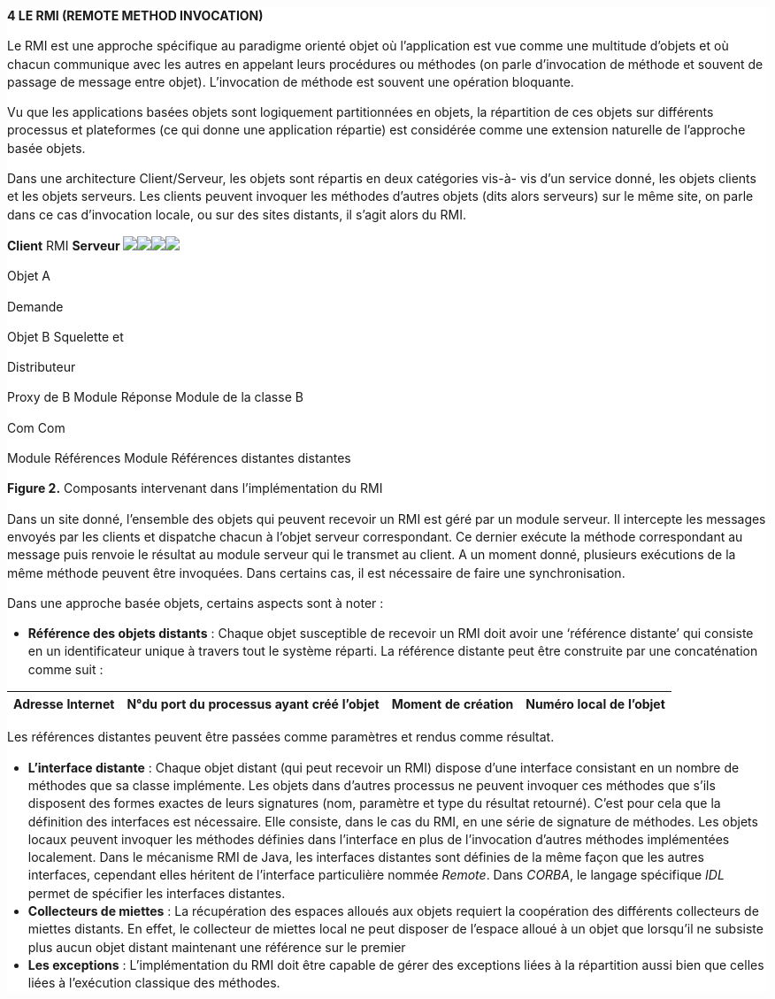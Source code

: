 **4  LE RMI (REMOTE METHOD INVOCATION)** 

Le RMI est une approche spécifique au paradigme orienté objet où l’application est vue comme une multitude d’objets et où chacun communique avec les autres en appelant leurs procédures ou méthodes (on parle d’invocation de méthode et souvent de passage de message entre objet). L’invocation de méthode est souvent une opération bloquante. 

Vu  que  les  applications  basées  objets  sont  logiquement  partitionnées  en  objets,  la répartition  de  ces  objets  sur  différents  processus  et  plateformes  (ce  qui  donne  une application répartie) est considérée comme une extension naturelle de l’approche basée objets. 

Dans une architecture Client/Serveur, les objets sont répartis en deux catégories vis-à- vis d’un service donné, les objets clients et les objets serveurs. Les clients peuvent invoquer les méthodes d’autres objets (dits alors serveurs) sur le même site, on parle dans ce cas d’invocation locale, ou sur des sites distants, il s’agit alors du RMI.  

**Client**  RMI  **Serveur ![](Aspose.Words.743ef7f0-8a74-403e-9629-0bb71b830ad1.002.png)![](Aspose.Words.743ef7f0-8a74-403e-9629-0bb71b830ad1.003.png)![](Aspose.Words.743ef7f0-8a74-403e-9629-0bb71b830ad1.004.png)![](Aspose.Words.743ef7f0-8a74-403e-9629-0bb71b830ad1.005.png)**

Objet A 

Demande 

Objet B Squelette et 

Distributeur 

Proxy de B  Module  Réponse  Module  de la classe B 

Com Com

Module Références  Module Références distantes  distantes 

**Figure 2.** Composants intervenant dans l’implémentation du RMI 

Dans un site donné, l’ensemble des objets qui peuvent recevoir un RMI est géré par un module serveur. Il intercepte les messages envoyés par les clients et dispatche chacun à l’objet serveur correspondant. Ce dernier exécute la méthode correspondant au message puis renvoie  le résultat au module serveur qui  le transmet au client. A un  moment donné, plusieurs exécutions de la même méthode peuvent être invoquées. Dans certains cas, il est nécessaire de faire une synchronisation. 

Dans une approche basée objets, certains aspects sont à noter : 

- **Référence des objets distants** : Chaque objet susceptible de recevoir un RMI doit avoir une ‘référence distante’ qui consiste en un identificateur unique à travers tout le système réparti. La référence distante peut être construite par une concaténation comme suit : 



|Adresse Internet |N°du port du processus ayant créé l’objet |Moment de création |Numéro local de l’objet |
| - | :- | :- | :- |

Les références distantes peuvent être passées comme paramètres et rendus comme résultat. 

- **L’interface distante** : Chaque objet distant (qui peut recevoir un RMI) dispose d’une interface consistant en un nombre de méthodes que sa classe implémente. Les objets dans d’autres processus ne peuvent invoquer ces méthodes que s’ils disposent des formes exactes de leurs signatures (nom, paramètre et type du résultat retourné). C’est pour cela que la définition des interfaces est nécessaire. Elle consiste, dans le cas du RMI, en une série de signature de méthodes. Les objets locaux peuvent invoquer les méthodes  définies  dans  l’interface  en  plus  de  l’invocation  d’autres méthodes implémentées localement. Dans le mécanisme RMI de Java, les interfaces  distantes  sont  définies  de  la  même  façon  que  les  autres interfaces,  cependant  elles  héritent  de  l’interface  particulière  nommée *Remote*. Dans *CORBA*, le langage spécifique *IDL* permet de spécifier les interfaces distantes. 
- **Collecteurs de miettes** : La récupération des espaces alloués aux objets requiert la coopération des différents collecteurs de miettes distants. En effet, le collecteur de miettes local ne peut disposer de l’espace alloué à un objet que lorsqu’il  ne subsiste plus aucun objet  distant  maintenant une référence sur le premier 
- **Les exceptions** : L’implémentation du RMI doit être capable de gérer des exceptions liées à la répartition aussi bien que celles liées à l’exécution classique des méthodes. 
